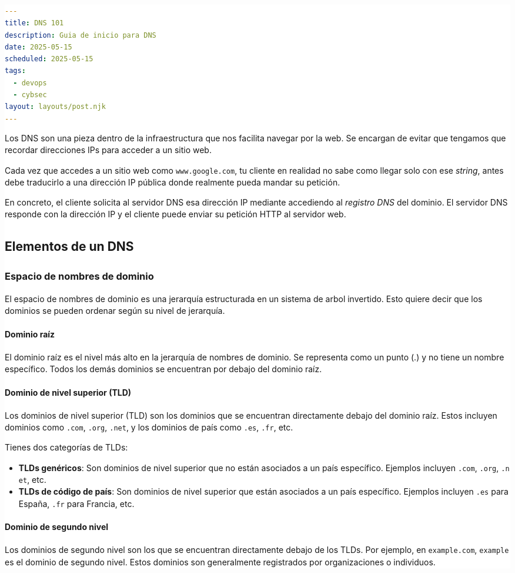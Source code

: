 ```yaml
---
title: DNS 101
description: Guia de inicio para DNS
date: 2025-05-15
scheduled: 2025-05-15
tags:
  - devops
  - cybsec
layout: layouts/post.njk
---
```


Los DNS son una pieza dentro de la infraestructura que nos facilita navegar por la web. Se encargan de evitar que tengamos que recordar direcciones IPs para acceder a un sitio web. 

Cada vez que accedes a un sitio web como `www.google.com`, tu cliente en realidad no sabe como llegar solo con ese *string*, antes debe traducirlo a una dirección IP pública donde realmente pueda mandar su petición.

En concreto, el cliente solicita al servidor DNS esa dirección IP mediante accediendo al *registro DNS* del dominio. El servidor DNS responde con la dirección IP y el cliente puede enviar su petición HTTP al servidor web.

## Elementos de un DNS

### Espacio de nombres de dominio

El espacio de nombres de dominio es una jerarquía estructurada en un sistema de arbol invertido. Esto quiere decir que los dominios se pueden ordenar según su nivel de jerarquía.

#### Dominio raíz

El dominio raíz es el nivel más alto en la jerarquía de nombres de dominio. Se representa como un punto (.) y no tiene un nombre específico. Todos los demás dominios se encuentran por debajo del dominio raíz.

#### Dominio de nivel superior (TLD)

Los dominios de nivel superior (TLD) son los dominios que se encuentran directamente debajo del dominio raíz. Estos incluyen dominios como `.com`, `.org`, `.net`, y los dominios de país como `.es`, `.fr`, etc.

Tienes dos categorías de TLDs:

- **TLDs genéricos**: Son dominios de nivel superior que no están asociados a un país específico. Ejemplos incluyen `.com`, `.org`, `.net`, etc.
- **TLDs de código de país**: Son dominios de nivel superior que están asociados a un país específico. Ejemplos incluyen `.es` para España, `.fr` para Francia, etc.

#### Dominio de segundo nivel

Los dominios de segundo nivel son los que se encuentran directamente debajo de los TLDs. Por ejemplo, en `example.com`, `example` es el dominio de segundo nivel. Estos dominios son generalmente registrados por organizaciones o individuos.
